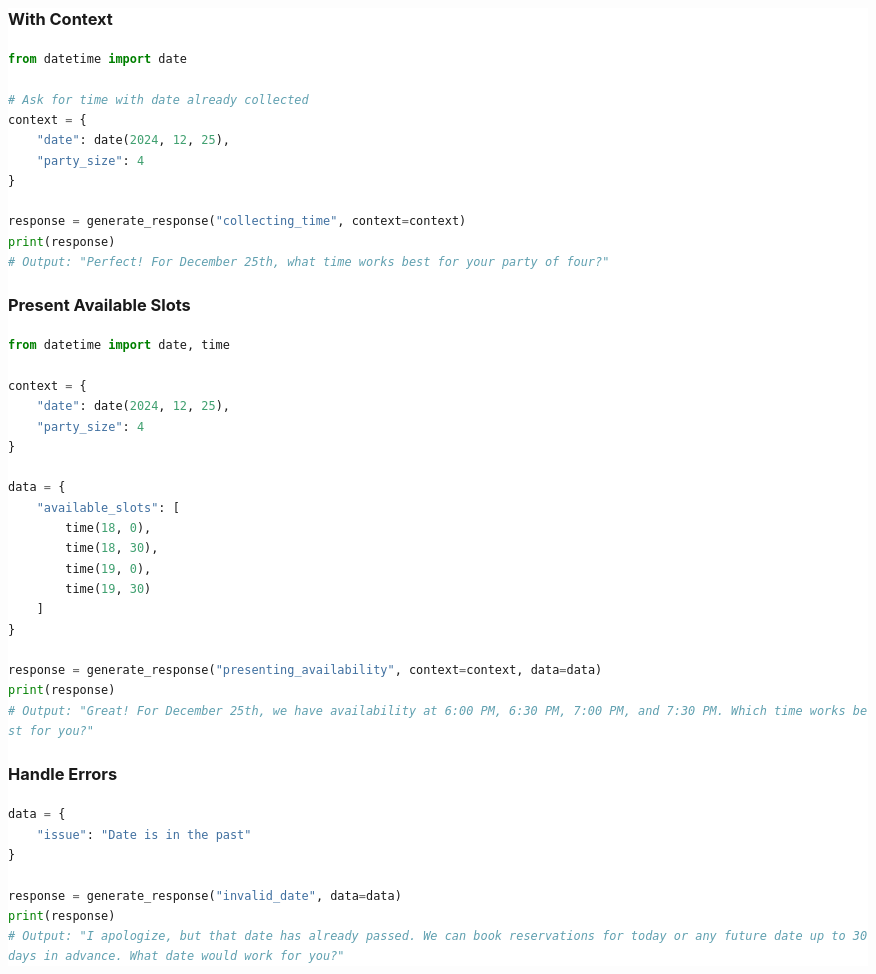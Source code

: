 ### With Context

```python
from datetime import date

# Ask for time with date already collected
context = {
    "date": date(2024, 12, 25),
    "party_size": 4
}

response = generate_response("collecting_time", context=context)
print(response)
# Output: "Perfect! For December 25th, what time works best for your party of four?"
```

### Present Available Slots

```python
from datetime import date, time

context = {
    "date": date(2024, 12, 25),
    "party_size": 4
}

data = {
    "available_slots": [
        time(18, 0),
        time(18, 30),
        time(19, 0),
        time(19, 30)
    ]
}

response = generate_response("presenting_availability", context=context, data=data)
print(response)
# Output: "Great! For December 25th, we have availability at 6:00 PM, 6:30 PM, 7:00 PM, and 7:30 PM. Which time works best for you?"
```

### Handle Errors

```python
data = {
    "issue": "Date is in the past"
}

response = generate_response("invalid_date", data=data)
print(response)
# Output: "I apologize, but that date has already passed. We can book reservations for today or any future date up to 30 days in advance. What date would work for you?"
```
